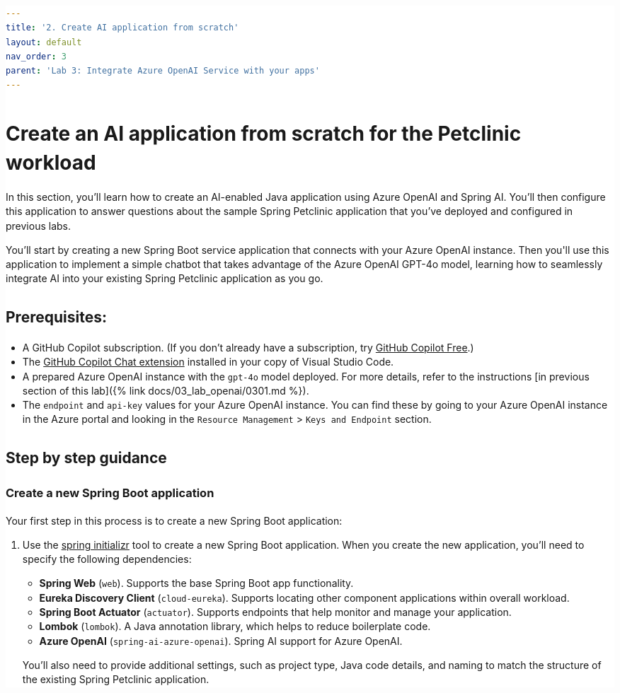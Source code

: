 ```yaml
---
title: '2. Create AI application from scratch'
layout: default
nav_order: 3
parent: 'Lab 3: Integrate Azure OpenAI Service with your apps'
---
```


# Create an AI application from scratch for the Petclinic workload

In this section, you’ll learn how to create an AI-enabled Java application using Azure OpenAI and Spring AI. You’ll then configure this application to answer questions about the sample Spring Petclinic application that you’ve deployed and configured in previous labs.

You’ll start by creating a new Spring Boot service application that connects with your Azure OpenAI instance. Then you'll use this application to implement a simple chatbot that takes advantage of the Azure OpenAI GPT-4o model, learning how to seamlessly integrate AI into your existing Spring Petclinic application as you go.

## Prerequisites:

-   A GitHub Copilot subscription. (If you don’t already have a subscription, try [GitHub Copilot Free](https://docs.github.com/en/copilot/quickstart#sign-up-for-github-copilot).)
-   The [GitHub Copilot Chat extension](https://marketplace.visualstudio.com/items?itemName=GitHub.copilot-chat) installed in your copy of Visual Studio Code.
-   A prepared Azure OpenAI instance with the `gpt-4o` model deployed. For more details, refer to the instructions [in previous section of this lab]({% link docs/03_lab_openai/0301.md %}).
-   The `endpoint` and `api-key` values for your Azure OpenAI instance. You can find these by going to your Azure OpenAI instance in the Azure portal and looking in the `Resource Management` \> `Keys and Endpoint` section.

## Step by step guidance

### Create a new Spring Boot application

Your first step in this process is to create a new Spring Boot application:

1. Use the [spring initializr](https://start.spring.io/) tool to create a new Spring Boot application. When you create the new application, you’ll need to specify the following dependencies:

    - **Spring Web** (`web`). Supports the base Spring Boot app functionality.
    - **Eureka Discovery Client** (`cloud-eureka`). Supports locating other component applications within overall workload.
    - **Spring Boot Actuator** (`actuator`). Supports endpoints that help monitor and manage your application.
    - **Lombok** (`lombok`). A Java annotation library, which helps to reduce boilerplate code.
    - **Azure OpenAI** (`spring-ai-azure-openai`). Spring AI support for Azure OpenAI.

    You’ll also need to provide additional settings, such as project type, Java code details, and naming to match the structure of the existing Spring Petclinic application.
